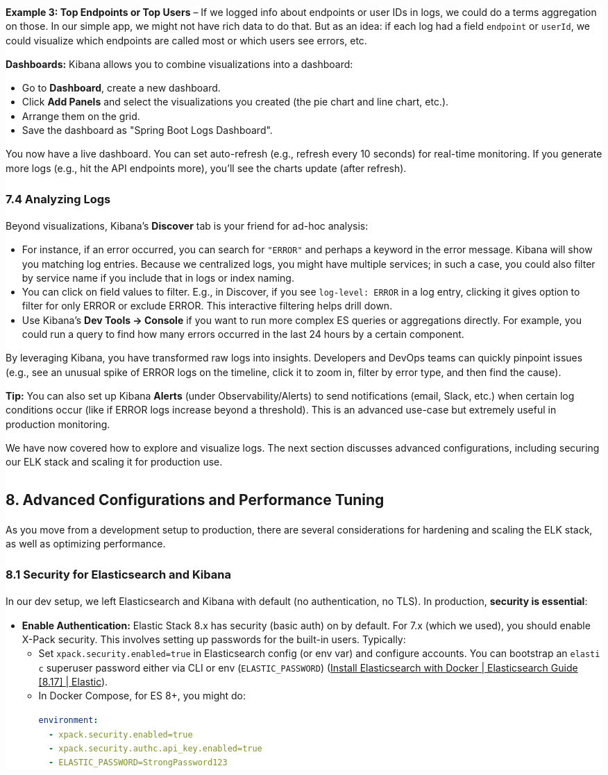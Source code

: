 **Example 3: Top Endpoints or Top Users** – If we logged info about endpoints or user IDs in logs, we could do a terms aggregation on those. In our simple app, we might not have rich data to do that. But as an idea: if each log had a field `endpoint` or `userId`, we could visualize which endpoints are called most or which users see errors, etc.

**Dashboards:** Kibana allows you to combine visualizations into a dashboard:

- Go to **Dashboard**, create a new dashboard.
- Click **Add Panels** and select the visualizations you created (the pie chart and line chart, etc.).
- Arrange them on the grid.
- Save the dashboard as "Spring Boot Logs Dashboard".

You now have a live dashboard. You can set auto-refresh (e.g., refresh every 10 seconds) for real-time monitoring. If you generate more logs (e.g., hit the API endpoints more), you’ll see the charts update (after refresh).

### 7.4 Analyzing Logs

Beyond visualizations, Kibana’s **Discover** tab is your friend for ad-hoc analysis:

- For instance, if an error occurred, you can search for `"ERROR"` and perhaps a keyword in the error message. Kibana will show you matching log entries. Because we centralized logs, you might have multiple services; in such a case, you could also filter by service name if you include that in logs or index naming.
- You can click on field values to filter. E.g., in Discover, if you see `log-level: ERROR` in a log entry, clicking it gives option to filter for only ERROR or exclude ERROR. This interactive filtering helps drill down.
- Use Kibana’s **Dev Tools -> Console** if you want to run more complex ES queries or aggregations directly. For example, you could run a query to find how many errors occurred in the last 24 hours by a certain component.

By leveraging Kibana, you have transformed raw logs into insights. Developers and DevOps teams can quickly pinpoint issues (e.g., see an unusual spike of ERROR logs on the timeline, click it to zoom in, filter by error type, and then find the cause).

**Tip:** You can also set up Kibana **Alerts** (under Observability/Alerts) to send notifications (email, Slack, etc.) when certain log conditions occur (like if ERROR logs increase beyond a threshold). This is an advanced use-case but extremely useful in production monitoring.

We have now covered how to explore and visualize logs. The next section discusses advanced configurations, including securing our ELK stack and scaling it for production use.

## 8. Advanced Configurations and Performance Tuning

As you move from a development setup to production, there are several considerations for hardening and scaling the ELK stack, as well as optimizing performance.

### 8.1 Security for Elasticsearch and Kibana

In our dev setup, we left Elasticsearch and Kibana with default (no authentication, no TLS). In production, **security is essential**:

- **Enable Authentication:** Elastic Stack 8.x has security (basic auth) on by default. For 7.x (which we used), you should enable X-Pack security. This involves setting up passwords for the built-in users. Typically:
  - Set `xpack.security.enabled=true` in Elasticsearch config (or env var) and configure accounts. You can bootstrap an `elastic` superuser password either via CLI or env (`ELASTIC_PASSWORD`) ([Install Elasticsearch with Docker | Elasticsearch Guide [8.17] | Elastic](https://www.elastic.co/guide/en/elasticsearch/reference/current/docker.html#:~:text=4.%20In%20the%20,variables)).
  - In Docker Compose, for ES 8+, you might do:
    ```yaml
    environment:
      - xpack.security.enabled=true
      - xpack.security.authc.api_key.enabled=true
      - ELASTIC_PASSWORD=StrongPassword123
    ```

[ElasticDocker]: https://www.elastic.co/guide/en/elasticsearch/reference/current/docker.html
[FilebeatLog]: https://www.elastic.co/guide/en/beats/filebeat/current/filebeat-input-log.html
[DockerDesktop]: https://docs.docker.com/desktop/install/windows-install/
